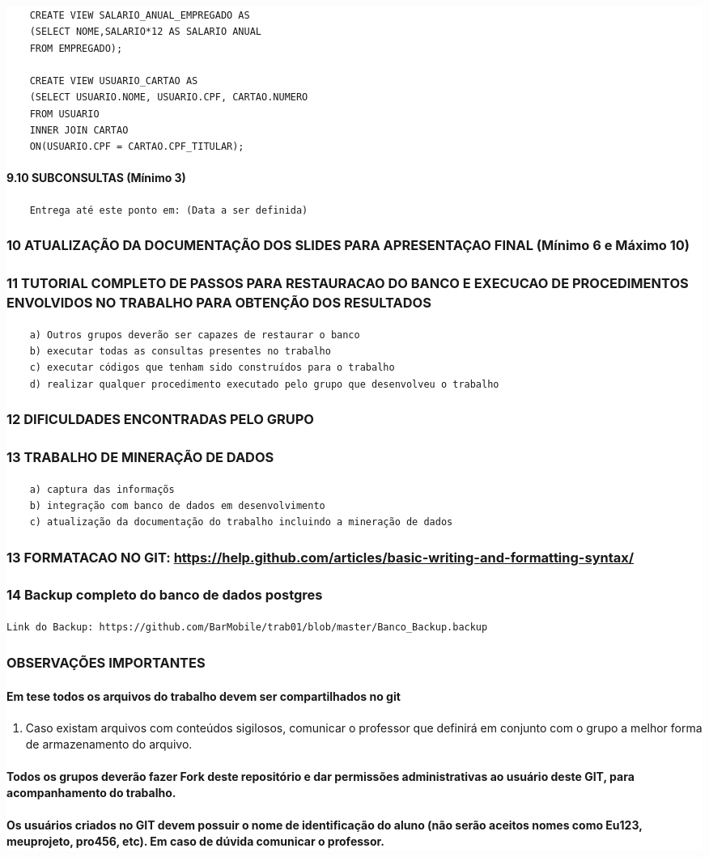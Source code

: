         CREATE VIEW SALARIO_ANUAL_EMPREGADO AS
        (SELECT NOME,SALARIO*12 AS SALARIO ANUAL
        FROM EMPREGADO);
        
        CREATE VIEW USUARIO_CARTAO AS
        (SELECT USUARIO.NOME, USUARIO.CPF, CARTAO.NUMERO
        FROM USUARIO
        INNER JOIN CARTAO
        ON(USUARIO.CPF = CARTAO.CPF_TITULAR);
        
#### 9.10	SUBCONSULTAS (Mínimo 3)<br>
        Entrega até este ponto em: (Data a ser definida)
### 10	ATUALIZAÇÃO DA DOCUMENTAÇÃO DOS SLIDES PARA APRESENTAÇAO FINAL (Mínimo 6 e Máximo 10)<br>
### 11	TUTORIAL COMPLETO DE PASSOS PARA RESTAURACAO DO BANCO E EXECUCAO DE PROCEDIMENTOS ENVOLVIDOS NO TRABALHO PARA OBTENÇÃO DOS RESULTADOS<br>
        a) Outros grupos deverão ser capazes de restaurar o banco 
        b) executar todas as consultas presentes no trabalho
        c) executar códigos que tenham sido construídos para o trabalho 
        d) realizar qualquer procedimento executado pelo grupo que desenvolveu o trabalho
        
### 12   DIFICULDADES ENCONTRADAS PELO GRUPO<br>
### 13   TRABALHO DE MINERAÇÃO DE DADOS
        a) captura das informaçõs
        b) integração com banco de dados em desenvolvimento
        c) atualização da documentação do trabalho incluindo a mineração de dados
        
### 13  FORMATACAO NO GIT: https://help.github.com/articles/basic-writing-and-formatting-syntax/

### 14 Backup completo do banco de dados postgres 
    Link do Backup: https://github.com/BarMobile/trab01/blob/master/Banco_Backup.backup
    
### OBSERVAÇÕES IMPORTANTES

#### Em tese todos os arquivos do trabalho devem ser compartilhados no git 
1. Caso existam arquivos com conteúdos sigilosos, comunicar o professor que definirá em conjunto com o grupo a melhor forma de armazenamento do arquivo.

#### Todos os grupos deverão fazer Fork deste repositório e dar permissões administrativas ao usuário deste GIT, para acompanhamento do trabalho.

#### Os usuários criados no GIT devem possuir o nome de identificação do aluno (não serão aceitos nomes como Eu123, meuprojeto, pro456, etc). Em caso de dúvida comunicar o professor.



